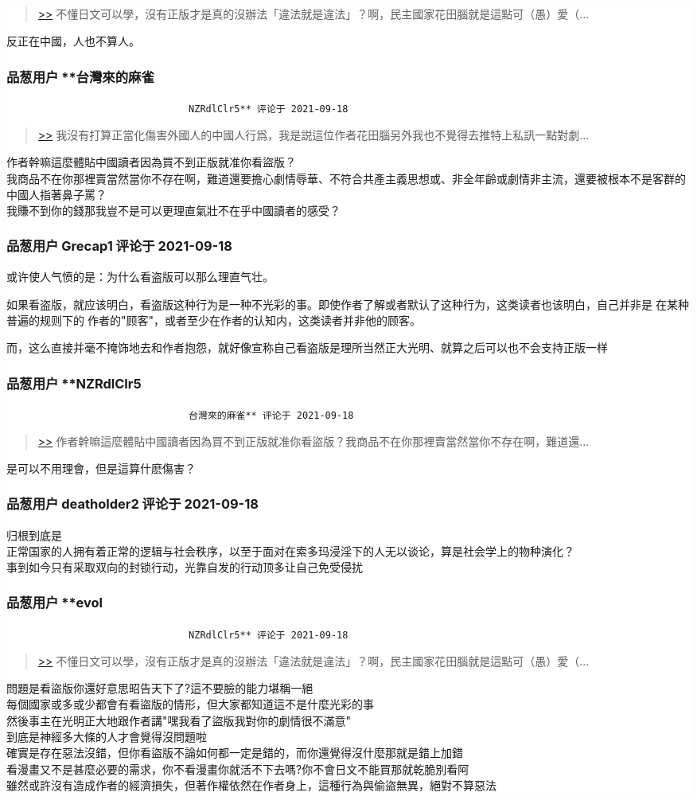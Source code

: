 > [\>>]( "/article/item_id-696512#") 不懂日文可以學，沒有正版才是真的沒辦法「違法就是違法」？啊，民主國家花田腦就是這點可（愚）愛（...

  
  
反正在中國，人也不算人。
        


            
### 品葱用户 **台灣來的麻雀				
									NZRdlClr5** 评论于 2021-09-18
        
> [\>>]( "/article/item_id-696827#") 我沒有打算正當化傷害外國人的中國人行爲，我是説這位作者花田腦另外我也不覺得去推特上私訊一點對劇...

  
  
作者幹嘛這麼體貼中國讀者因為買不到正版就准你看盜版？  
我商品不在你那裡賣當然當你不存在啊，難道還要擔心劇情辱華、不符合共產主義思想或、非全年齡或劇情非主流，還要被根本不是客群的中國人指著鼻子罵？  
我賺不到你的錢那我豈不是可以更理直氣壯不在乎中國讀者的感受？
        


            
### 品葱用户 **Grecap1** 评论于 2021-09-18
        
或许使人气愤的是：为什么看盗版可以那么理直气壮。  
  
如果看盗版，就应该明白，看盗版这种行为是一种不光彩的事。即使作者了解或者默认了这种行为，这类读者也该明白，自己并非是 在某种普遍的规则下的 作者的"顾客"，或者至少在作者的认知内，这类读者并非他的顾客。  
  
而，这么直接并毫不掩饰地去和作者抱怨，就好像宣称自己看盗版是理所当然正大光明、就算之后可以也不会支持正版一样
        


            
### 品葱用户 **NZRdlClr5				
									台灣來的麻雀** 评论于 2021-09-18
        
> [\>>]( "/article/item_id-696831#") 作者幹嘛這麼體貼中國讀者因為買不到正版就准你看盜版？我商品不在你那裡賣當然當你不存在啊，難道還...

  
  
是可以不用理會，但是這算什麽傷害？
        


            
### 品葱用户 **deatholder2** 评论于 2021-09-18
        
归根到底是  
正常国家的人拥有着正常的逻辑与社会秩序，以至于面对在索多玛浸淫下的人无以谈论，算是社会学上的物种演化？  
事到如今只有采取双向的封锁行动，光靠自发的行动顶多让自己免受侵扰
        


            
### 品葱用户 **evol				
									NZRdlClr5** 评论于 2021-09-18
        
> [\>>]( "/article/item_id-696512#") 不懂日文可以學，沒有正版才是真的沒辦法「違法就是違法」？啊，民主國家花田腦就是這點可（愚）愛（...

  
  
問題是看盜版你還好意思昭告天下了?這不要臉的能力堪稱一絕  
每個國家或多或少都會有看盜版的情形，但大家都知道這不是什麼光彩的事  
然後事主在光明正大地跟作者講"嘿我看了盜版我對你的劇情很不滿意"  
到底是神經多大條的人才會覺得沒問題啦  
確實是存在惡法沒錯，但你看盜版不論如何都一定是錯的，而你還覺得沒什麼那就是錯上加錯  
看漫畫又不是甚麼必要的需求，你不看漫畫你就活不下去嗎?你不會日文不能買那就乾脆別看阿  
雖然或許沒有造成作者的經濟損失，但著作權依然在作者身上，這種行為與偷盜無異，絕對不算惡法
        